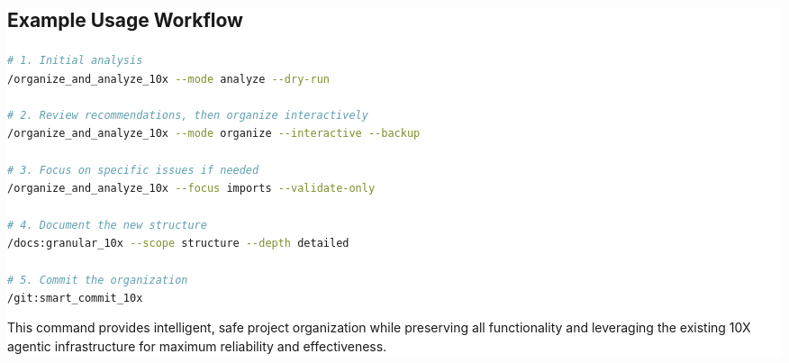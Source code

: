 ## Example Usage Workflow

```bash
# 1. Initial analysis
/organize_and_analyze_10x --mode analyze --dry-run

# 2. Review recommendations, then organize interactively
/organize_and_analyze_10x --mode organize --interactive --backup

# 3. Focus on specific issues if needed
/organize_and_analyze_10x --focus imports --validate-only

# 4. Document the new structure
/docs:granular_10x --scope structure --depth detailed

# 5. Commit the organization
/git:smart_commit_10x
```

This command provides intelligent, safe project organization while preserving all functionality and leveraging the existing 10X agentic infrastructure for maximum reliability and effectiveness.